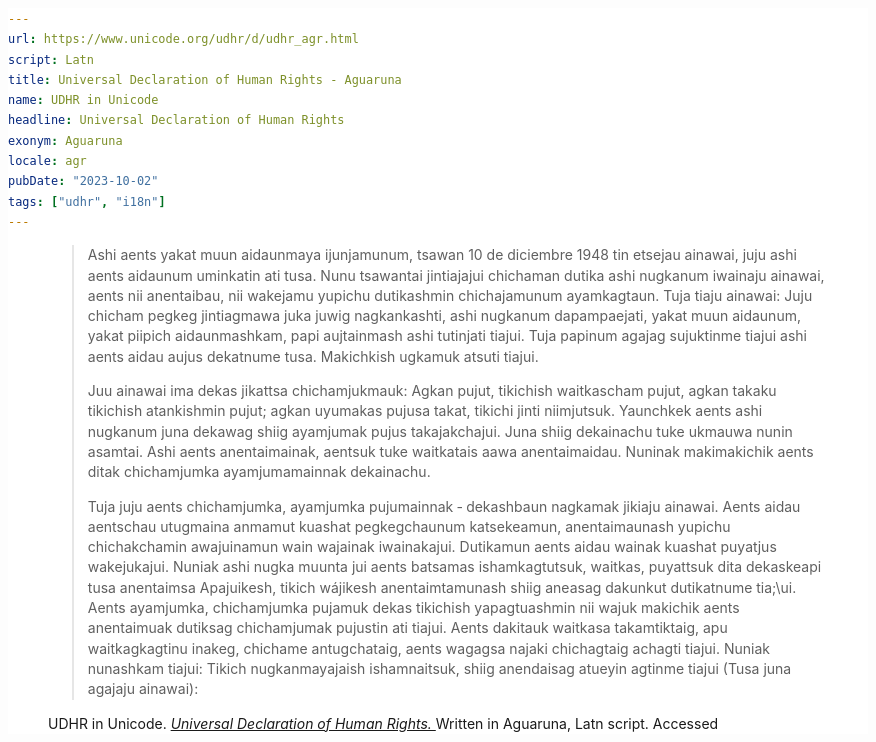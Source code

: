 ```yaml
---
url: https://www.unicode.org/udhr/d/udhr_agr.html
script: Latn
title: Universal Declaration of Human Rights - Aguaruna
name: UDHR in Unicode
headline: Universal Declaration of Human Rights
exonym: Aguaruna
locale: agr
pubDate: "2023-10-02"
tags: ["udhr", "i18n"]
---
```


<div lang="agr">
 <figure>
  <blockquote lang="agr">
   <p>
    Ashi aents yakat muun aidaunmaya ijunjamunum, tsawan 10 de diciembre 1948 tin etsejau ainawai, juju ashi aents aidaunum uminkatin ati tusa. Nunu tsawantai jintiajajui chichaman dutika ashi nugkanum iwainaju ainawai, aents nii anentaibau, nii wakejamu yupichu dutikashmin chichajamunum ayamkagtaun. Tuja tiaju ainawai: Juju chicham pegkeg jintiagmawa juka juwig nagkankashti, ashi nugkanum dapampaejati, yakat muun aidaunum, yakat piipich aidaunmashkam, papi aujtainmash ashi tutinjati tiajui. Tuja papinum agajag sujuktinme tiajui ashi aents aidau aujus dekatnume tusa. Makichkish ugkamuk atsuti tiajui.
   </p>
   <p>
    Juu ainawai ima dekas jikattsa chichamjukmauk: Agkan pujut, tikichish waitkascham pujut, agkan takaku tikichish atankishmin pujut; agkan uyumakas pujusa takat, tikichi jinti niimjutsuk. Yaunchkek aents ashi nugkanum juna dekawag shiig ayamjumak pujus takajakchajui. Juna shiig dekainachu tuke ukmauwa nunin asamtai. Ashi aents anentaimainak, aentsuk tuke waitkatais aawa anentaimaidau. Nuninak makimakichik aents ditak chichamjumka ayamjumamainnak dekainachu.
   </p>
   <p>
    Tuja juju aents chichamjumka, ayamjumka pujumainnak ‐ dekashbaun nagkamak jikiaju ainawai. Aents aidau aentschau utugmaina anmamut kuashat pegkegchaunum katsekeamun, anentaimaunash yupichu chichakchamin awajuinamun wain wajainak iwainakajui. Dutikamun aents aidau wainak kuashat puyatjus wakejukajui. Nuniak ashi nugka muunta jui aents batsamas ishamkagtutsuk, waitkas, puyattsuk dita dekaskeapi tusa anentaimsa Apajuikesh, tikich wájikesh anentaimtamunash shiig aneasag dakunkut dutikatnume tia;\ui. Aents ayamjumka, chichamjumka pujamuk dekas tikichish yapagtuashmin nii wajuk makichik aents anentaimuak dutiksag chichamjumak pujustin ati tiajui. Aents dakitauk waitkasa takamtiktaig, apu waitkagkagtinu inakeg, chichame antugchataig, aents wagagsa najaki chichagtaig achagti tiajui. Nuniak nunashkam tiajui: Tikich nugkanmayajaish ishamnaitsuk, shiig anendaisag atueyin agtinme tiajui (Tusa juna agajaju ainawai):
   </p>
  </blockquote>
  <figcaption>
   <div itemscope="" itemtype="https://schema.org/WebContent">
    <span itemprop="publisher" itemscope="" itemtype="http://schema.org/Organization">
     <span itemprop="name">
      UDHR in Unicode.
     </span>
    </span>
    <cite>
     <a href="https://www.unicode.org/udhr/d/udhr_agr.html" itemprop="url" title="Universal Declaration of Human Rights - Aguaruna">
      <span itemprop="headline">
       Universal Declaration of Human Rights.
      </span>
     </a>
    </cite>
    Written in Aguaruna, Latn script.
        Accessed
    <time datetime="2023-02-24">
